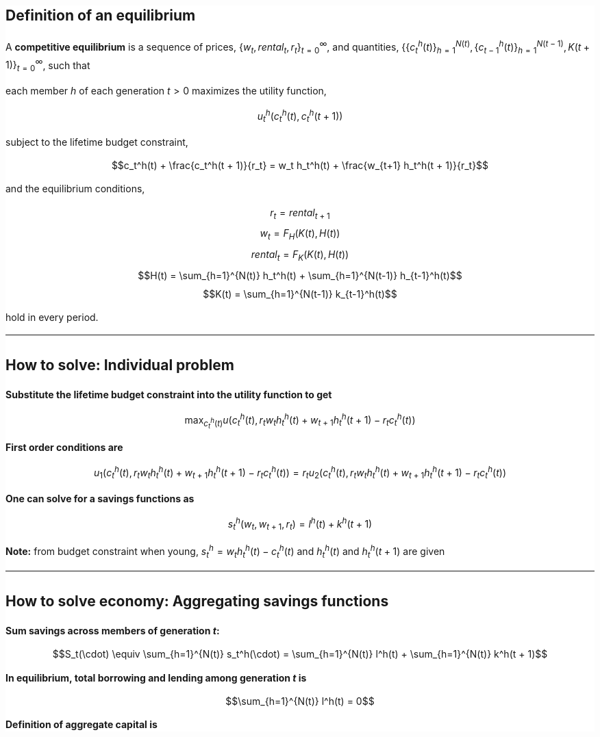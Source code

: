 
## Definition of an equilibrium

A **competitive equilibrium** is a sequence of prices, $\{w_t, rental_t, r_t\}_{t=0}^{\infty}$, and quantities, $\{\{c_t^h(t)\}_{h=1}^{N(t)}, \{c_{t-1}^h(t)\}_{h=1}^{N(t-1)}, K(t + 1)\}_{t=0}^{\infty}$, such that

each member $h$ of each generation $t > 0$ maximizes the utility function,

$$u_t^h(c_t^h(t), c_t^h(t + 1))$$

subject to the lifetime budget constraint,

$$c_t^h(t) + \frac{c_t^h(t + 1)}{r_t} = w_t h_t^h(t) + \frac{w_{t+1} h_t^h(t + 1)}{r_t}$$

and the equilibrium conditions,

$$r_t = rental_{t+1}$$
$$w_t = F_H(K(t), H(t))$$
$$rental_t = F_K(K(t), H(t))$$
$$H(t) = \sum_{h=1}^{N(t)} h_t^h(t) + \sum_{h=1}^{N(t-1)} h_{t-1}^h(t)$$
$$K(t) = \sum_{h=1}^{N(t-1)} k_{t-1}^h(t)$$

hold in every period.

---

## How to solve: Individual problem

**Substitute the lifetime budget constraint into the utility function to get**

$$\max_{c_t^h(t)} u(c_t^h(t), r_t w_t h_t^h(t) + w_{t+1} h_t^h(t + 1) - r_t c_t^h(t))$$

**First order conditions are**

$$u_1(c_t^h(t), r_t w_t h_t^h(t) + w_{t+1} h_t^h(t + 1) - r_t c_t^h(t)) = r_t u_2(c_t^h(t), r_t w_t h_t^h(t) + w_{t+1} h_t^h(t + 1) - r_t c_t^h(t))$$

**One can solve for a savings functions as**

$$s_t^h(w_t, w_{t+1}, r_t) = l^h(t) + k^h(t + 1)$$

**Note:** from budget constraint when young, $s_t^h = w_t h_t^h(t) - c_t^h(t)$ and $h_t^h(t)$ and $h_t^h(t + 1)$ are given

---

## How to solve economy: Aggregating savings functions

**Sum savings across members of generation $t$:**

$$S_t(\cdot) \equiv \sum_{h=1}^{N(t)} s_t^h(\cdot) = \sum_{h=1}^{N(t)} l^h(t) + \sum_{h=1}^{N(t)} k^h(t + 1)$$

**In equilibrium, total borrowing and lending among generation $t$ is**

$$\sum_{h=1}^{N(t)} l^h(t) = 0$$

**Definition of aggregate capital is**
